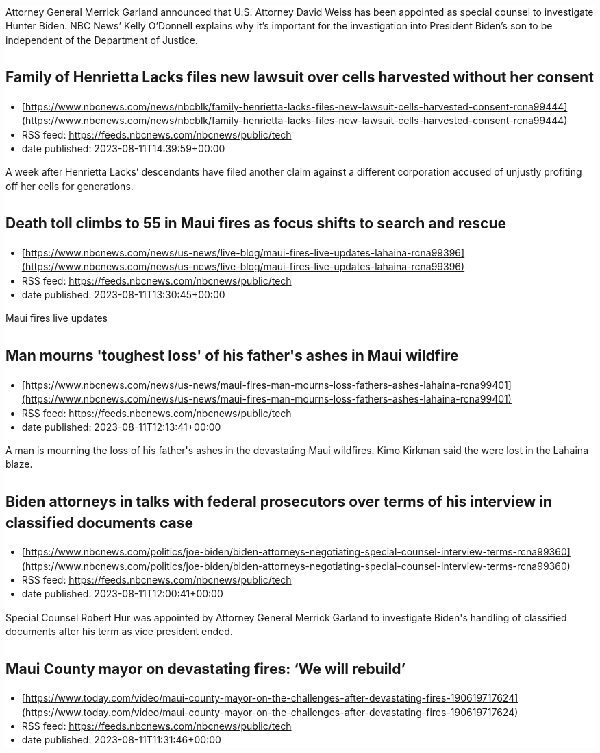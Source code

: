 Attorney General Merrick Garland announced that U.S. Attorney David Weiss has been appointed as special counsel to investigate Hunter Biden. NBC News’ Kelly O’Donnell explains why it’s important for the investigation into President Biden’s son to be independent of the Department of Justice.

## Family of Henrietta Lacks files new lawsuit over cells harvested without her consent
 - [https://www.nbcnews.com/news/nbcblk/family-henrietta-lacks-files-new-lawsuit-cells-harvested-consent-rcna99444](https://www.nbcnews.com/news/nbcblk/family-henrietta-lacks-files-new-lawsuit-cells-harvested-consent-rcna99444)
 - RSS feed: https://feeds.nbcnews.com/nbcnews/public/tech
 - date published: 2023-08-11T14:39:59+00:00

A week after Henrietta Lacks’ descendants have filed another claim against a different corporation accused of unjustly profiting off her cells for generations.

## Death toll climbs to 55 in Maui fires as focus shifts to search and rescue
 - [https://www.nbcnews.com/news/us-news/live-blog/maui-fires-live-updates-lahaina-rcna99396](https://www.nbcnews.com/news/us-news/live-blog/maui-fires-live-updates-lahaina-rcna99396)
 - RSS feed: https://feeds.nbcnews.com/nbcnews/public/tech
 - date published: 2023-08-11T13:30:45+00:00

Maui fires live updates

## Man mourns 'toughest loss' of his father's ashes in Maui wildfire
 - [https://www.nbcnews.com/news/us-news/maui-fires-man-mourns-loss-fathers-ashes-lahaina-rcna99401](https://www.nbcnews.com/news/us-news/maui-fires-man-mourns-loss-fathers-ashes-lahaina-rcna99401)
 - RSS feed: https://feeds.nbcnews.com/nbcnews/public/tech
 - date published: 2023-08-11T12:13:41+00:00

A man is mourning the loss of his father's ashes in the devastating Maui wildfires. Kimo Kirkman said the were lost in the Lahaina blaze.

## Biden attorneys in talks with federal prosecutors over terms of his interview in classified documents case
 - [https://www.nbcnews.com/politics/joe-biden/biden-attorneys-negotiating-special-counsel-interview-terms-rcna99360](https://www.nbcnews.com/politics/joe-biden/biden-attorneys-negotiating-special-counsel-interview-terms-rcna99360)
 - RSS feed: https://feeds.nbcnews.com/nbcnews/public/tech
 - date published: 2023-08-11T12:00:41+00:00

Special Counsel Robert Hur was appointed by Attorney General Merrick Garland to investigate Biden's handling of classified documents after his term as vice president ended.

## Maui County mayor on devastating fires: ‘We will rebuild’
 - [https://www.today.com/video/maui-county-mayor-on-the-challenges-after-devastating-fires-190619717624](https://www.today.com/video/maui-county-mayor-on-the-challenges-after-devastating-fires-190619717624)
 - RSS feed: https://feeds.nbcnews.com/nbcnews/public/tech
 - date published: 2023-08-11T11:31:46+00:00
